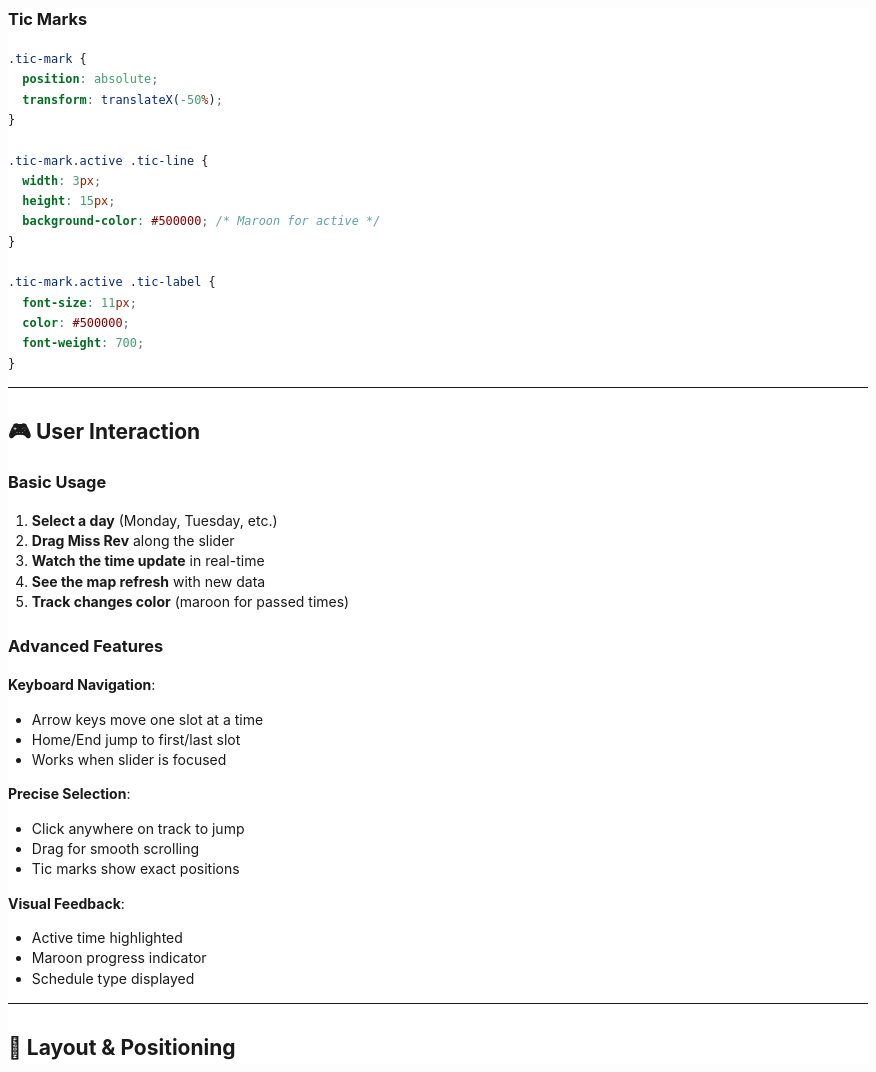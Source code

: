 ### Tic Marks

```css
.tic-mark {
  position: absolute;
  transform: translateX(-50%);
}

.tic-mark.active .tic-line {
  width: 3px;
  height: 15px;
  background-color: #500000; /* Maroon for active */
}

.tic-mark.active .tic-label {
  font-size: 11px;
  color: #500000;
  font-weight: 700;
}
```

---

## 🎮 User Interaction

### Basic Usage

1. **Select a day** (Monday, Tuesday, etc.)
2. **Drag Miss Rev** along the slider
3. **Watch the time update** in real-time
4. **See the map refresh** with new data
5. **Track changes color** (maroon for passed times)

### Advanced Features

**Keyboard Navigation**:
- Arrow keys move one slot at a time
- Home/End jump to first/last slot
- Works when slider is focused

**Precise Selection**:
- Click anywhere on track to jump
- Drag for smooth scrolling
- Tic marks show exact positions

**Visual Feedback**:
- Active time highlighted
- Maroon progress indicator
- Schedule type displayed

---

## 📐 Layout & Positioning
